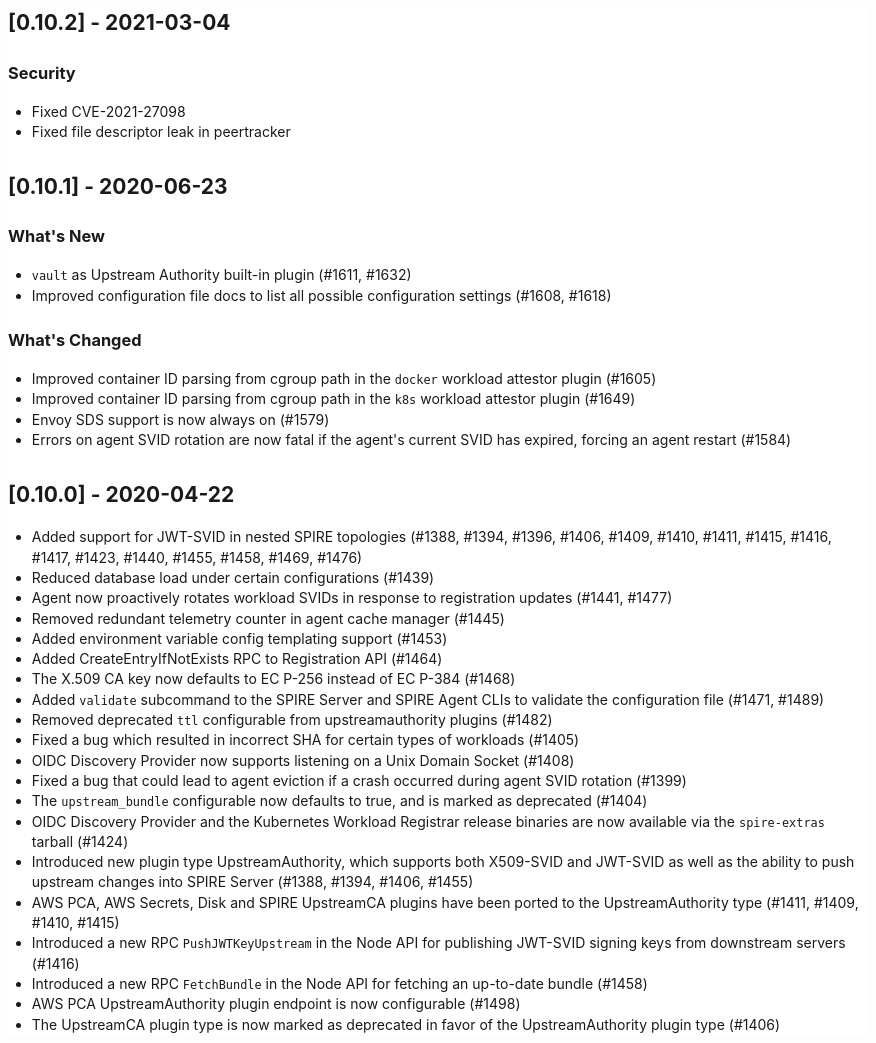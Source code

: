 ## [0.10.2] - 2021-03-04

### Security
- Fixed CVE-2021-27098
- Fixed file descriptor leak in peertracker

## [0.10.1] - 2020-06-23

### What's New
- `vault` as Upstream Authority built-in plugin (#1611, #1632)
- Improved configuration file docs to list all possible configuration settings (#1608, #1618)

### What's Changed
- Improved container ID parsing from cgroup path in the `docker` workload attestor plugin (#1605)
- Improved container ID parsing from cgroup path in the `k8s` workload attestor plugin (#1649)
- Envoy SDS support is now always on (#1579)
- Errors on agent SVID rotation are now fatal if the agent's current SVID has expired, forcing an agent restart (#1584)

## [0.10.0] - 2020-04-22
- Added support for JWT-SVID in nested SPIRE topologies (#1388, #1394, #1396, #1406, #1409, #1410, #1411, #1415, #1416, #1417, #1423, #1440, #1455, #1458, #1469, #1476)
- Reduced database load under certain configurations (#1439)
- Agent now proactively rotates workload SVIDs in response to registration updates (#1441, #1477)
- Removed redundant telemetry counter in agent cache manager (#1445)
- Added environment variable config templating support (#1453)
- Added CreateEntryIfNotExists RPC to Registration API (#1464)
- The X.509 CA key now defaults to EC P-256 instead of EC P-384 (#1468)
- Added `validate` subcommand to the SPIRE Server and SPIRE Agent CLIs to validate the configuration file (#1471, #1489)
- Removed deprecated `ttl` configurable from upstreamauthority plugins (#1482)
- Fixed a bug which resulted in incorrect SHA for certain types of workloads (#1405)
- OIDC Discovery Provider now supports listening on a Unix Domain Socket (#1408)
- Fixed a bug that could lead to agent eviction if a crash occurred during agent SVID rotation (#1399)
- The `upstream_bundle` configurable now defaults to true, and is marked as deprecated (#1404)
- OIDC Discovery Provider and the Kubernetes Workload Registrar release binaries are now available via the `spire-extras` tarball (#1424)
- Introduced new plugin type UpstreamAuthority, which supports both X509-SVID and JWT-SVID as well as the ability to push upstream changes into SPIRE Server (#1388, #1394, #1406, #1455)
- AWS PCA, AWS Secrets, Disk and SPIRE UpstreamCA plugins have been ported to the UpstreamAuthority type (#1411, #1409, #1410, #1415)
- Introduced a new RPC `PushJWTKeyUpstream` in the Node API for publishing JWT-SVID signing keys from downstream servers (#1416)
- Introduced a new RPC `FetchBundle` in the Node API for fetching an up-to-date bundle (#1458)
- AWS PCA UpstreamAuthority plugin endpoint is now configurable (#1498)
- The UpstreamCA plugin type is now marked as deprecated in favor of the UpstreamAuthority plugin type (#1406)
